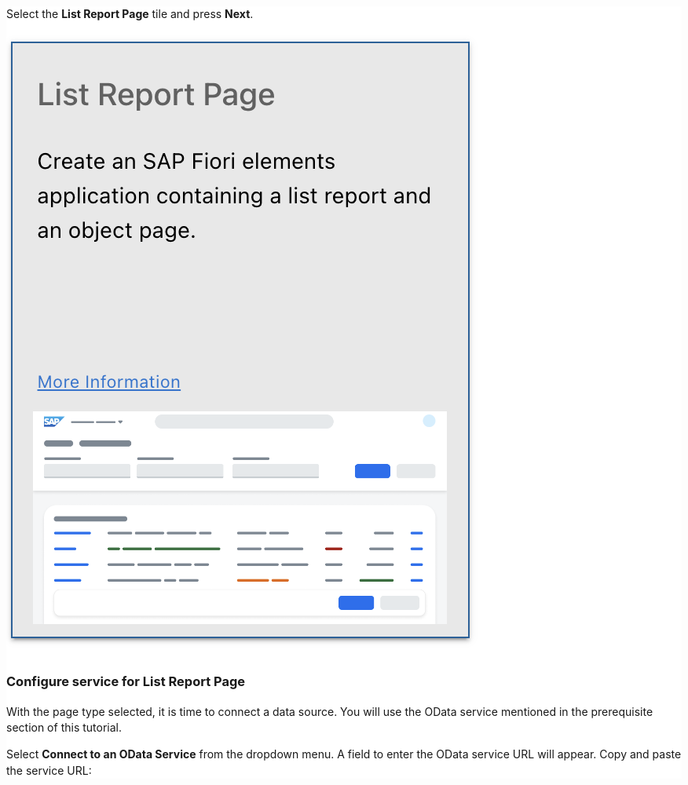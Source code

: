Select the **List Report Page** tile and press **Next**.

![Application Generator Tile](t2-lrop-tile.png)



### Configure service for List Report Page


With the page type selected, it is time to connect a data source. You will use the OData service mentioned in the prerequisite section of this tutorial.

Select **Connect to an OData Service** from the dropdown menu. A field to enter the OData service URL will appear. Copy and paste the service URL:
